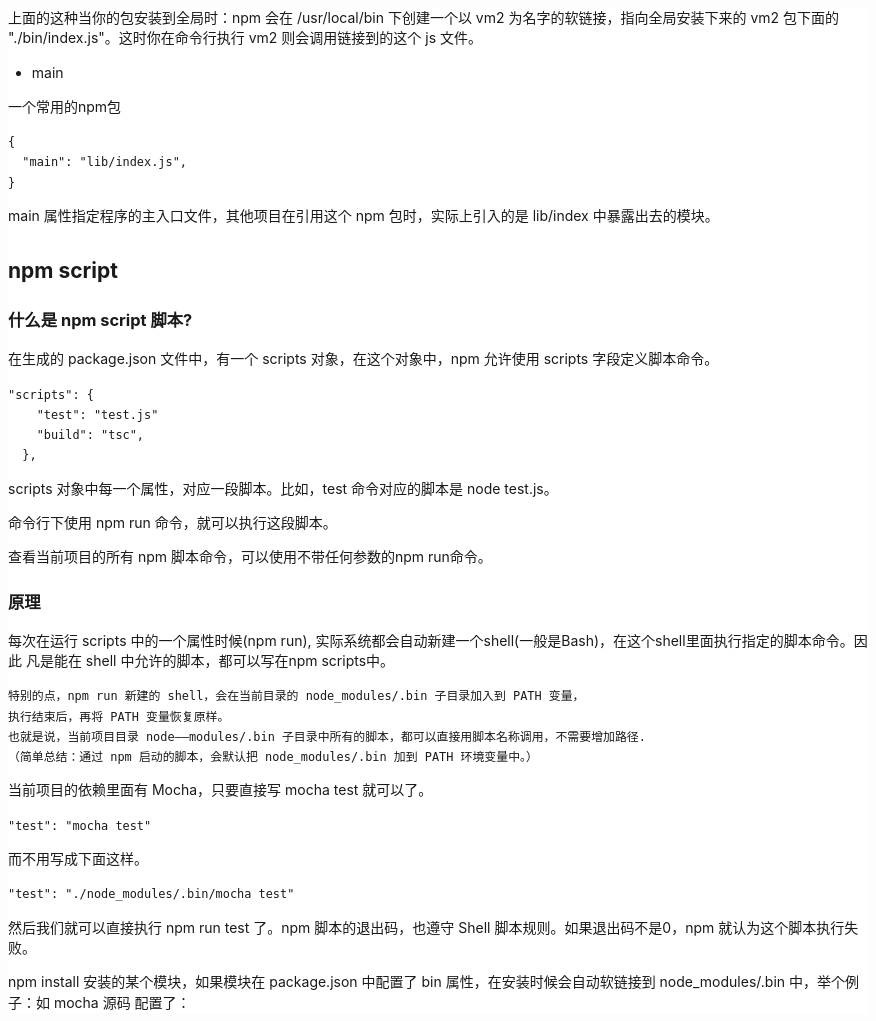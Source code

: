 上面的这种当你的包安装到全局时：npm 会在 /usr/local/bin 下创建一个以 vm2 为名字的软链接，指向全局安装下来的 vm2 包下面的 "./bin/index.js"。这时你在命令行执行 vm2 则会调用链接到的这个 js 文件。

* main

一个常用的npm包
```markdown
{
  "main": "lib/index.js",
}
```

main 属性指定程序的主入口文件，其他项目在引用这个 npm 包时，实际上引入的是 lib/index 中暴露出去的模块。


## npm script

### 什么是 npm script 脚本?

在生成的 package.json 文件中，有一个 scripts 对象，在这个对象中，npm 允许使用 scripts 字段定义脚本命令。

```markdown
"scripts": {
    "test": "test.js"
    "build": "tsc",
  },
```
scripts 对象中每一个属性，对应一段脚本。比如，test 命令对应的脚本是 node test.js。

命令行下使用 npm run 命令，就可以执行这段脚本。

查看当前项目的所有 npm 脚本命令，可以使用不带任何参数的npm run命令。

### 原理

每次在运行 scripts 中的一个属性时候(npm run), 实际系统都会自动新建一个shell(一般是Bash)，在这个shell里面执行指定的脚本命令。因此 凡是能在 shell 中允许的脚本，都可以写在npm scripts中。

```markdown
特别的点，npm run 新建的 shell，会在当前目录的 node_modules/.bin 子目录加入到 PATH 变量，
执行结束后，再将 PATH 变量恢复原样。
也就是说，当前项目目录 node——modules/.bin 子目录中所有的脚本，都可以直接用脚本名称调用，不需要增加路径.
（简单总结：通过 npm 启动的脚本，会默认把 node_modules/.bin 加到 PATH 环境变量中。）
```

当前项目的依赖里面有 Mocha，只要直接写 mocha test 就可以了。

```markdown
"test": "mocha test"
```
而不用写成下面这样。
```markdown
"test": "./node_modules/.bin/mocha test"
```
然后我们就可以直接执行 npm run test 了。npm 脚本的退出码，也遵守 Shell 脚本规则。如果退出码不是0，npm 就认为这个脚本执行失败。

npm install 安装的某个模块，如果模块在 package.json 中配置了 bin 属性，在安装时候会自动软链接到 node_modules/.bin 中，举个例子：如 mocha 源码 配置了：
